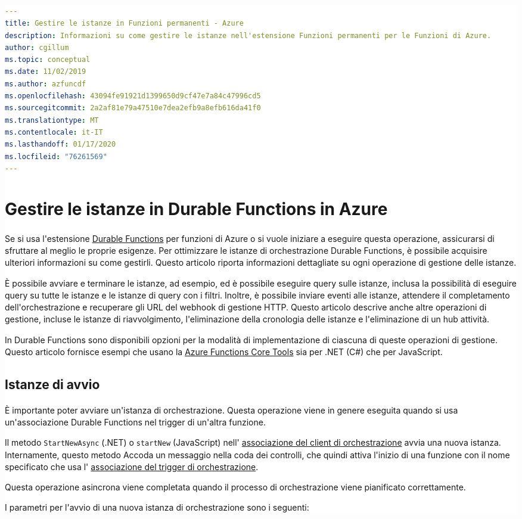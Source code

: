 ```yaml
---
title: Gestire le istanze in Funzioni permanenti - Azure
description: Informazioni su come gestire le istanze nell'estensione Funzioni permanenti per le Funzioni di Azure.
author: cgillum
ms.topic: conceptual
ms.date: 11/02/2019
ms.author: azfuncdf
ms.openlocfilehash: 43094fe91921d1399650d9cf47e7a84c47996cd5
ms.sourcegitcommit: 2a2af81e79a47510e7dea2efb9a8efb616da41f0
ms.translationtype: MT
ms.contentlocale: it-IT
ms.lasthandoff: 01/17/2020
ms.locfileid: "76261569"
---
```

# <a name="manage-instances-in-durable-functions-in-azure"></a>Gestire le istanze in Durable Functions in Azure

Se si usa l'estensione [Durable Functions](durable-functions-overview.md) per funzioni di Azure o si vuole iniziare a eseguire questa operazione, assicurarsi di sfruttare al meglio le proprie esigenze. Per ottimizzare le istanze di orchestrazione Durable Functions, è possibile acquisire ulteriori informazioni su come gestirli. Questo articolo riporta informazioni dettagliate su ogni operazione di gestione delle istanze.

È possibile avviare e terminare le istanze, ad esempio, ed è possibile eseguire query sulle istanze, inclusa la possibilità di eseguire query su tutte le istanze e le istanze di query con i filtri. Inoltre, è possibile inviare eventi alle istanze, attendere il completamento dell'orchestrazione e recuperare gli URL del webhook di gestione HTTP. Questo articolo descrive anche altre operazioni di gestione, incluse le istanze di riavvolgimento, l'eliminazione della cronologia delle istanze e l'eliminazione di un hub attività.

In Durable Functions sono disponibili opzioni per la modalità di implementazione di ciascuna di queste operazioni di gestione. Questo articolo fornisce esempi che usano la [Azure Functions Core Tools](../functions-run-local.md) sia per .NET (C#) che per JavaScript.

## <a name="start-instances"></a>Istanze di avvio

È importante poter avviare un'istanza di orchestrazione. Questa operazione viene in genere eseguita quando si usa un'associazione Durable Functions nel trigger di un'altra funzione.

Il metodo `StartNewAsync` (.NET) o `startNew` (JavaScript) nell' [associazione del client di orchestrazione](durable-functions-bindings.md#orchestration-client) avvia una nuova istanza. Internamente, questo metodo Accoda un messaggio nella coda dei controlli, che quindi attiva l'inizio di una funzione con il nome specificato che usa l' [associazione del trigger di orchestrazione](durable-functions-bindings.md#orchestration-trigger).

Questa operazione asincrona viene completata quando il processo di orchestrazione viene pianificato correttamente.

I parametri per l'avvio di una nuova istanza di orchestrazione sono i seguenti:
